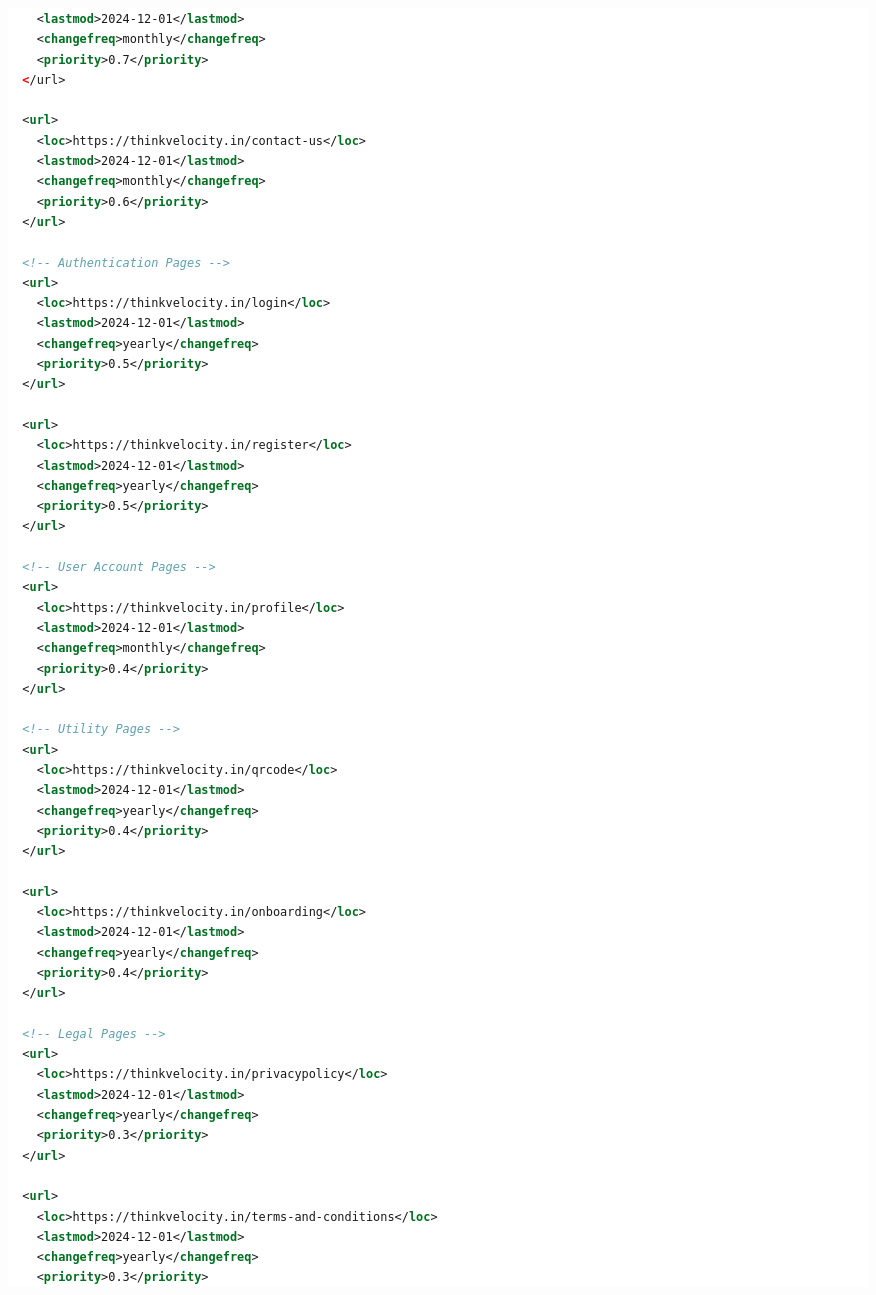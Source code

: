 ```xml
    <lastmod>2024-12-01</lastmod>
    <changefreq>monthly</changefreq>
    <priority>0.7</priority>
  </url>

  <url>
    <loc>https://thinkvelocity.in/contact-us</loc>
    <lastmod>2024-12-01</lastmod>
    <changefreq>monthly</changefreq>
    <priority>0.6</priority>
  </url>

  <!-- Authentication Pages -->
  <url>
    <loc>https://thinkvelocity.in/login</loc>
    <lastmod>2024-12-01</lastmod>
    <changefreq>yearly</changefreq>
    <priority>0.5</priority>
  </url>

  <url>
    <loc>https://thinkvelocity.in/register</loc>
    <lastmod>2024-12-01</lastmod>
    <changefreq>yearly</changefreq>
    <priority>0.5</priority>
  </url>

  <!-- User Account Pages -->
  <url>
    <loc>https://thinkvelocity.in/profile</loc>
    <lastmod>2024-12-01</lastmod>
    <changefreq>monthly</changefreq>
    <priority>0.4</priority>
  </url>

  <!-- Utility Pages -->
  <url>
    <loc>https://thinkvelocity.in/qrcode</loc>
    <lastmod>2024-12-01</lastmod>
    <changefreq>yearly</changefreq>
    <priority>0.4</priority>
  </url>

  <url>
    <loc>https://thinkvelocity.in/onboarding</loc>
    <lastmod>2024-12-01</lastmod>
    <changefreq>yearly</changefreq>
    <priority>0.4</priority>
  </url>

  <!-- Legal Pages -->
  <url>
    <loc>https://thinkvelocity.in/privacypolicy</loc>
    <lastmod>2024-12-01</lastmod>
    <changefreq>yearly</changefreq>
    <priority>0.3</priority>
  </url>

  <url>
    <loc>https://thinkvelocity.in/terms-and-conditions</loc>
    <lastmod>2024-12-01</lastmod>
    <changefreq>yearly</changefreq>
    <priority>0.3</priority>
```